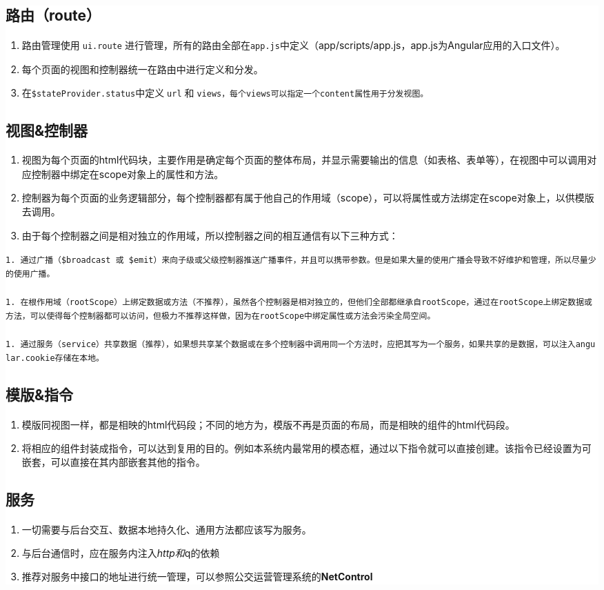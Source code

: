## 路由（route）

  1. 路由管理使用 `ui.route` 进行管理，所有的路由全部在`app.js`中定义（app/scripts/app.js，app.js为Angular应用的入口文件）。

  1. 每个页面的视图和控制器统一在路由中进行定义和分发。

  1. 在`$stateProvider.status`中定义 `url` 和 `views，每个views可以指定一个content属性用于分发视图。`

## 视图&控制器

  1. 视图为每个页面的html代码块，主要作用是确定每个页面的整体布局，并显示需要输出的信息（如表格、表单等），在视图中可以调用对应控制器中绑定在scope对象上的属性和方法。

  1. 控制器为每个页面的业务逻辑部分，每个控制器都有属于他自己的作用域（scope），可以将属性或方法绑定在scope对象上，以供模版去调用。

  1. 由于每个控制器之间是相对独立的作用域，所以控制器之间的相互通信有以下三种方式：

    1. 通过广播（$broadcast 或 $emit）来向子级或父级控制器推送广播事件，并且可以携带参数。但是如果大量的使用广播会导致不好维护和管理，所以尽量少的使用广播。

    1. 在根作用域（rootScope）上绑定数据或方法（不推荐），虽然各个控制器是相对独立的，但他们全部都继承自rootScope，通过在rootScope上绑定数据或方法，可以使得每个控制器都可以访问，但极力不推荐这样做，因为在rootScope中绑定属性或方法会污染全局空间。

    1. 通过服务（service）共享数据（推荐），如果想共享某个数据或在多个控制器中调用同一个方法时，应把其写为一个服务，如果共享的是数据，可以注入angular.cookie存储在本地。

## 模版&指令

  1. 模版同视图一样，都是相映的html代码段；不同的地方为，模版不再是页面的布局，而是相映的组件的html代码段。

  1. 将相应的组件封装成指令，可以达到复用的目的。例如本系统内最常用的模态框，通过以下指令就可以直接创建。该指令已经设置为可嵌套，可以直接在其内部嵌套其他的指令。

## 服务

  1. 一切需要与后台交互、数据本地持久化、通用方法都应该写为服务。

  1. 与后台通信时，应在服务内注入$http和$q的依赖

  1. 推荐对服务中接口的地址进行统一管理，可以参照公交运营管理系统的**NetControl**
